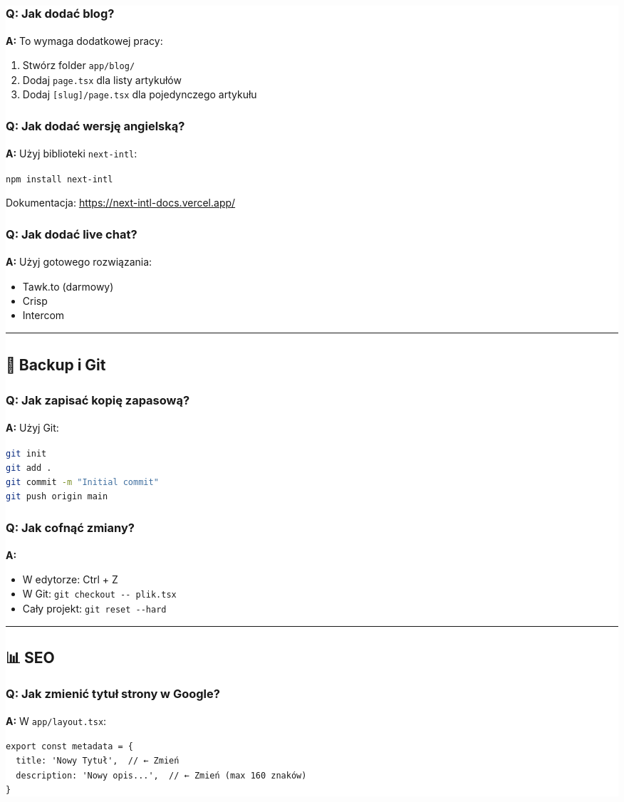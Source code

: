 ### Q: Jak dodać blog?
**A:** To wymaga dodatkowej pracy:
1. Stwórz folder `app/blog/`
2. Dodaj `page.tsx` dla listy artykułów
3. Dodaj `[slug]/page.tsx` dla pojedynczego artykułu

### Q: Jak dodać wersję angielską?
**A:** Użyj biblioteki `next-intl`:
```bash
npm install next-intl
```
Dokumentacja: https://next-intl-docs.vercel.app/

### Q: Jak dodać live chat?
**A:** Użyj gotowego rozwiązania:
- Tawk.to (darmowy)
- Crisp
- Intercom

---

## 💾 Backup i Git

### Q: Jak zapisać kopię zapasową?
**A:** Użyj Git:
```bash
git init
git add .
git commit -m "Initial commit"
git push origin main
```

### Q: Jak cofnąć zmiany?
**A:**
- W edytorze: Ctrl + Z
- W Git: `git checkout -- plik.tsx`
- Cały projekt: `git reset --hard`

---

## 📊 SEO

### Q: Jak zmienić tytuł strony w Google?
**A:** W `app/layout.tsx`:
```tsx
export const metadata = {
  title: 'Nowy Tytuł',  // ← Zmień
  description: 'Nowy opis...',  // ← Zmień (max 160 znaków)
}
```
